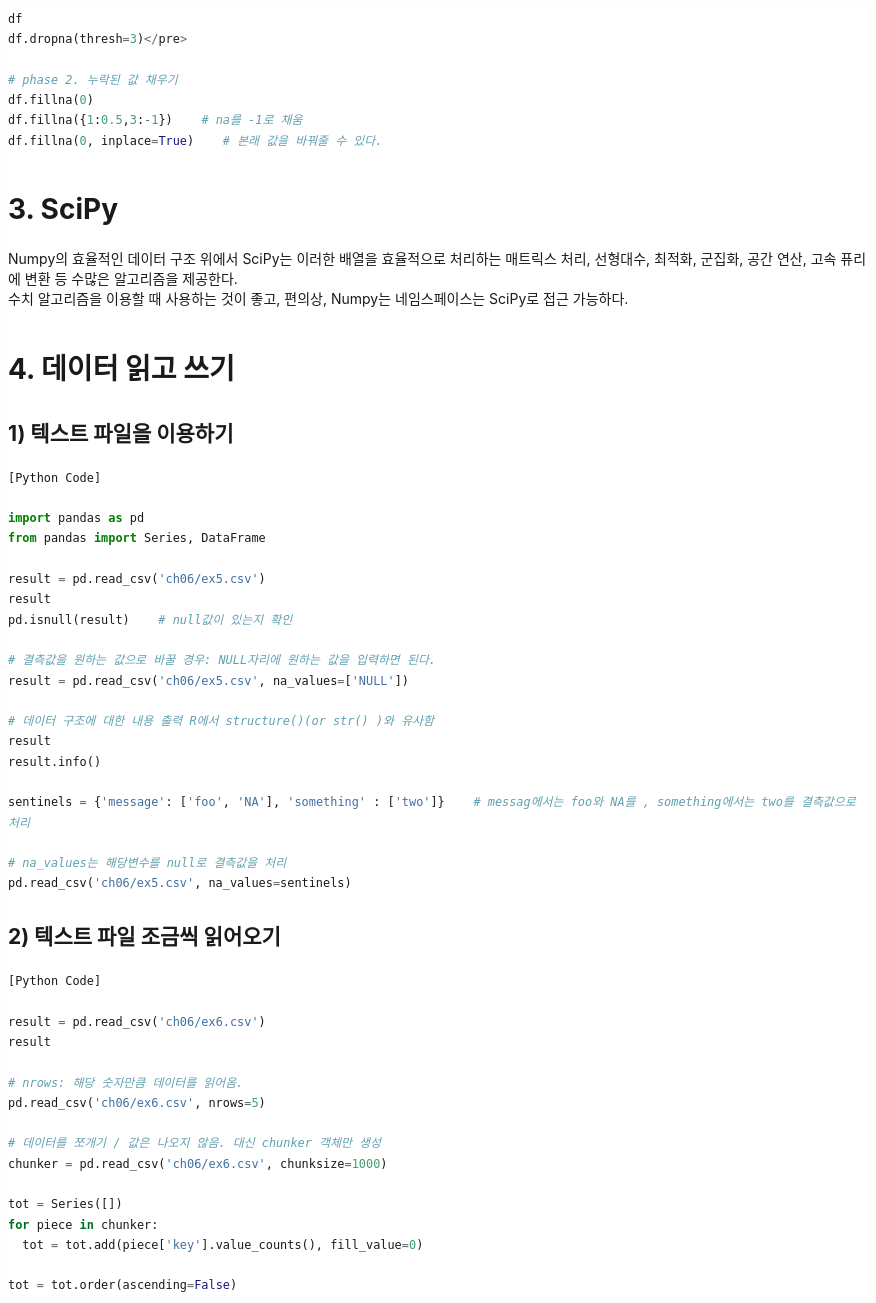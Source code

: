```python
df
df.dropna(thresh=3)</pre>

# phase 2. 누락된 값 채우기
df.fillna(0)
df.fillna({1:0.5,3:-1})    # na를 -1로 채움
df.fillna(0, inplace=True)    # 본래 값을 바꿔줄 수 있다.
```

# 3. SciPy
Numpy의 효율적인 데이터 구조 위에서 SciPy는 이러한 배열을 효율적으로 처리하는 매트릭스 처리, 선형대수, 최적화, 군집화, 공간 연산, 고속 퓨리에 변환 등 수많은 알고리즘을 제공한다.<br>
수치 알고리즘을 이용할 때 사용하는 것이 좋고, 편의상, Numpy는 네임스페이스는 SciPy로 접근 가능하다.<br>

# 4. 데이터 읽고 쓰기
## 1) 텍스트 파일을 이용하기

```python
[Python Code]

import pandas as pd
from pandas import Series, DataFrame

result = pd.read_csv('ch06/ex5.csv')
result
pd.isnull(result)    # null값이 있는지 확인

# 결측값을 원하는 값으로 바꿀 경우: NULL자리에 원하는 값을 입력하면 된다.
result = pd.read_csv('ch06/ex5.csv', na_values=['NULL'])

# 데이터 구조에 대한 내용 출력 R에서 structure()(or str() )와 유사함
result
result.info()

sentinels = {'message': ['foo', 'NA'], 'something' : ['two']}    # messag에서는 foo와 NA를 , something에서는 two를 결측값으로 처리

# na_values는 해당변수를 null로 결측값을 처리
pd.read_csv('ch06/ex5.csv', na_values=sentinels)
```

## 2) 텍스트 파일 조금씩 읽어오기

```python
[Python Code]

result = pd.read_csv('ch06/ex6.csv')
result

# nrows: 해당 숫자만큼 데이터를 읽어옴.
pd.read_csv('ch06/ex6.csv', nrows=5)

# 데이터를 쪼개기 / 값은 나오지 않음. 대신 chunker 객체만 생성
chunker = pd.read_csv('ch06/ex6.csv', chunksize=1000)

tot = Series([])
for piece in chunker:
  tot = tot.add(piece['key'].value_counts(), fill_value=0)

tot = tot.order(ascending=False)
```